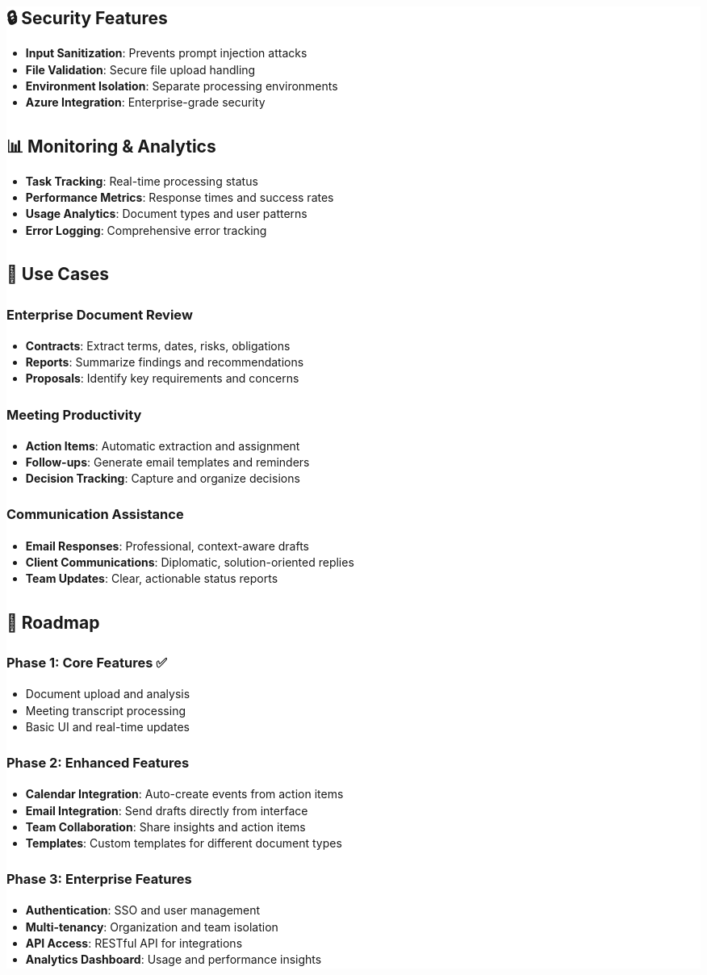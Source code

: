 ## 🔒 Security Features

- **Input Sanitization**: Prevents prompt injection attacks
- **File Validation**: Secure file upload handling
- **Environment Isolation**: Separate processing environments
- **Azure Integration**: Enterprise-grade security

## 📊 Monitoring & Analytics

- **Task Tracking**: Real-time processing status
- **Performance Metrics**: Response times and success rates
- **Usage Analytics**: Document types and user patterns
- **Error Logging**: Comprehensive error tracking

## 🎯 Use Cases

### Enterprise Document Review
- **Contracts**: Extract terms, dates, risks, obligations
- **Reports**: Summarize findings and recommendations
- **Proposals**: Identify key requirements and concerns

### Meeting Productivity
- **Action Items**: Automatic extraction and assignment
- **Follow-ups**: Generate email templates and reminders
- **Decision Tracking**: Capture and organize decisions

### Communication Assistance
- **Email Responses**: Professional, context-aware drafts
- **Client Communications**: Diplomatic, solution-oriented replies
- **Team Updates**: Clear, actionable status reports

## 🔮 Roadmap

### Phase 1: Core Features ✅
- Document upload and analysis
- Meeting transcript processing
- Basic UI and real-time updates

### Phase 2: Enhanced Features
- **Calendar Integration**: Auto-create events from action items
- **Email Integration**: Send drafts directly from interface
- **Team Collaboration**: Share insights and action items
- **Templates**: Custom templates for different document types

### Phase 3: Enterprise Features
- **Authentication**: SSO and user management
- **Multi-tenancy**: Organization and team isolation
- **API Access**: RESTful API for integrations
- **Analytics Dashboard**: Usage and performance insights
